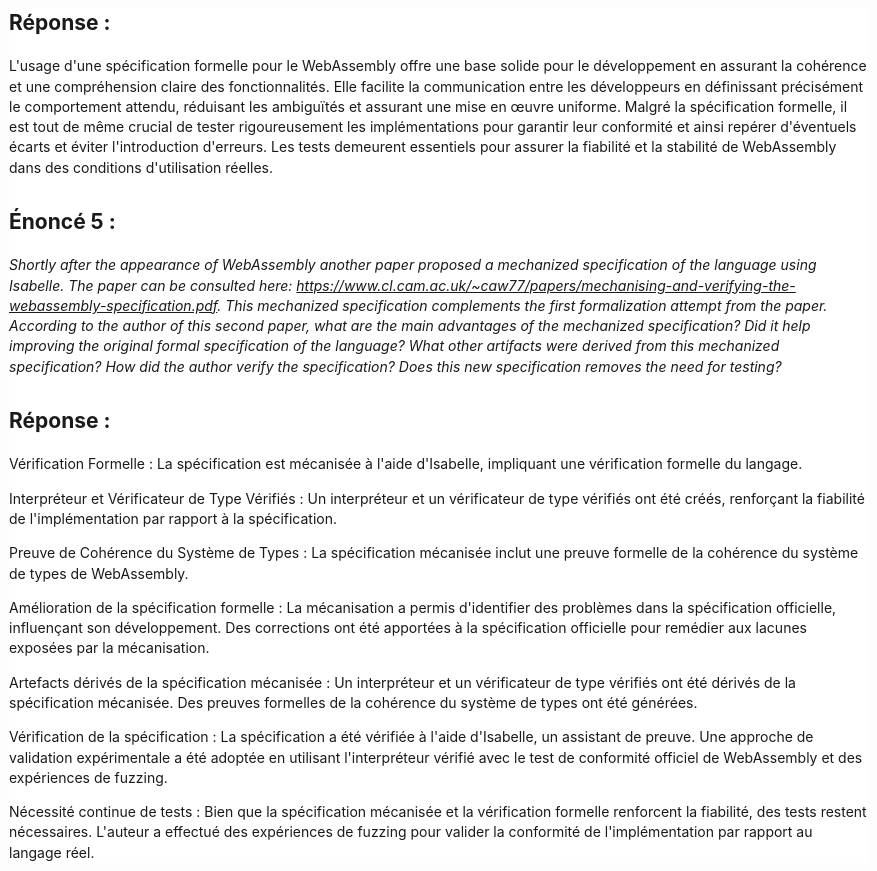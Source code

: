 ## Réponse : 

L'usage d'une spécification formelle pour le WebAssembly offre une base solide pour le développement en assurant la cohérence 
et une compréhension claire des fonctionnalités. Elle facilite la communication entre les développeurs 
en définissant précisément le comportement attendu, réduisant les ambiguïtés et assurant une mise en œuvre uniforme.
Malgré la spécification formelle, il est tout de même crucial de tester rigoureusement les implémentations pour garantir leur conformité et ainsi repérer d'éventuels écarts et éviter l'introduction d'erreurs. Les tests demeurent essentiels pour assurer la fiabilité 
et la stabilité de WebAssembly dans des conditions d'utilisation réelles.

## Énoncé 5 : 

*Shortly after the appearance of WebAssembly another paper proposed a mechanized specification of the language using Isabelle. The paper can be consulted here: https://www.cl.cam.ac.uk/~caw77/papers/mechanising-and-verifying-the-webassembly-specification.pdf. This mechanized specification complements the first formalization attempt from the paper. According to the author of this second paper, what are the main advantages of the mechanized specification? Did it help improving the original formal specification of the language? What other artifacts were derived from this mechanized specification? How did the author verify the specification? Does this new specification removes the need for testing?*

## Réponse : 


Vérification Formelle : La spécification est mécanisée à l'aide d'Isabelle, impliquant une vérification formelle du langage.

Interpréteur et Vérificateur de Type Vérifiés : Un interpréteur et un vérificateur de type vérifiés ont été créés, renforçant la fiabilité de l'implémentation par rapport à la spécification.
    
Preuve de Cohérence du Système de Types : La spécification mécanisée inclut une preuve formelle de la cohérence du système de types de WebAssembly.

Amélioration de la spécification formelle :
La mécanisation a permis d'identifier des problèmes dans la spécification officielle, influençant son développement.
Des corrections ont été apportées à la spécification officielle pour remédier aux lacunes exposées par la mécanisation.

Artefacts dérivés de la spécification mécanisée :
Un interpréteur et un vérificateur de type vérifiés ont été dérivés de la spécification mécanisée.
Des preuves formelles de la cohérence du système de types ont été générées.

Vérification de la spécification :
La spécification a été vérifiée à l'aide d'Isabelle, un assistant de preuve.
Une approche de validation expérimentale a été adoptée en utilisant l'interpréteur 
vérifié avec le test de conformité officiel de WebAssembly et des expériences de fuzzing.

Nécessité continue de tests :
Bien que la spécification mécanisée et la vérification formelle renforcent la fiabilité, des tests restent nécessaires.
L'auteur a effectué des expériences de fuzzing pour valider la conformité de l'implémentation par rapport au langage réel.